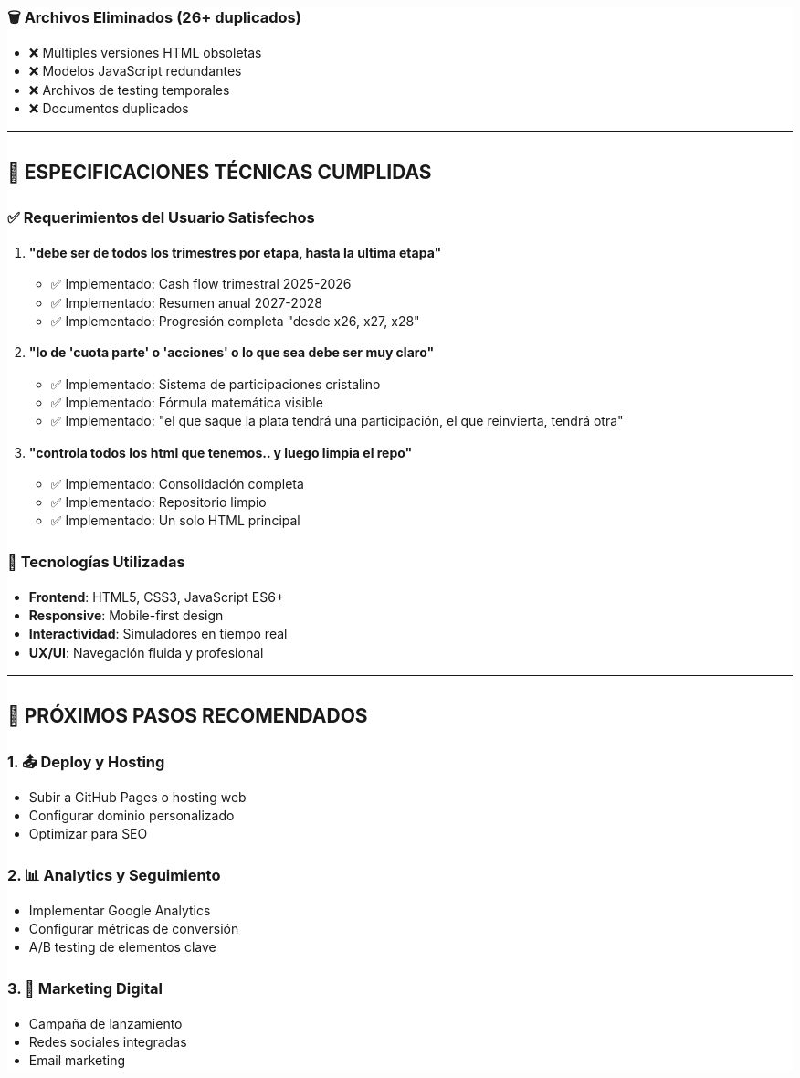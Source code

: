 ### 🗑️ **Archivos Eliminados (26+ duplicados)**
- ❌ Múltiples versiones HTML obsoletas
- ❌ Modelos JavaScript redundantes  
- ❌ Archivos de testing temporales
- ❌ Documentos duplicados

---

## 🎯 ESPECIFICACIONES TÉCNICAS CUMPLIDAS

### ✅ **Requerimientos del Usuario Satisfechos**

1. **"debe ser de todos los trimestres por etapa, hasta la ultima etapa"**
   - ✅ Implementado: Cash flow trimestral 2025-2026
   - ✅ Implementado: Resumen anual 2027-2028
   - ✅ Implementado: Progresión completa "desde x26, x27, x28"

2. **"lo de 'cuota parte' o 'acciones' o lo que sea debe ser muy claro"**
   - ✅ Implementado: Sistema de participaciones cristalino
   - ✅ Implementado: Fórmula matemática visible
   - ✅ Implementado: "el que saque la plata tendrá una participación, el que reinvierta, tendrá otra"

3. **"controla todos los html que tenemos.. y luego limpia el repo"**
   - ✅ Implementado: Consolidación completa
   - ✅ Implementado: Repositorio limpio
   - ✅ Implementado: Un solo HTML principal

### 🔧 **Tecnologías Utilizadas**
- **Frontend**: HTML5, CSS3, JavaScript ES6+
- **Responsive**: Mobile-first design
- **Interactividad**: Simuladores en tiempo real
- **UX/UI**: Navegación fluida y profesional

---

## 🚀 PRÓXIMOS PASOS RECOMENDADOS

### 1. **📤 Deploy y Hosting**
- Subir a GitHub Pages o hosting web
- Configurar dominio personalizado
- Optimizar para SEO

### 2. **📊 Analytics y Seguimiento**
- Implementar Google Analytics
- Configurar métricas de conversión
- A/B testing de elementos clave

### 3. **📱 Marketing Digital**
- Campaña de lanzamiento
- Redes sociales integradas
- Email marketing

